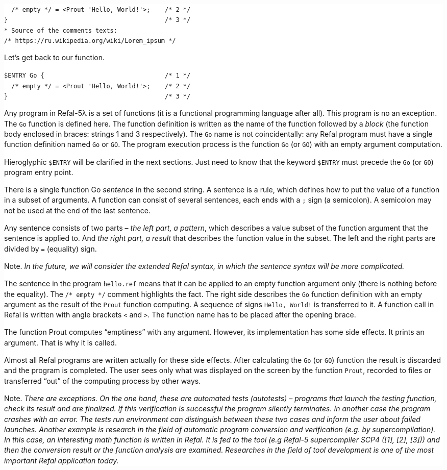       /* empty */ = <Prout 'Hello, World!'>;    /* 2 */
    }                                           /* 3 */
    * Source of the comments texts:
    /* https://ru.wikipedia.org/wiki/Lorem_ipsum */

Let’s get back to our function.

    $ENTRY Go {                                 /* 1 */
      /* empty */ = <Prout 'Hello, World!'>;    /* 2 */
    }                                           /* 3 */

Any program in Refal-5λ is a set of functions (it is a functional programming
language after all). This program is no an exception. The `Go` function is
defined here. The function definition is written as the name of the function
followed by a _block_ (the function body enclosed in braces: strings 1 and 3
respectively). The `Go` name is not coincidentally: any Refal program must have
a single function definition named `Go` or `GO`. The program execution process
is the function `Go` (or `GO`) with an empty argument computation.

Hieroglyphic `$ENTRY` will be clarified in the next sections. Just need to know
that the keyword `$ENTRY` must precede the `Go` (or `GO`) program entry point.

There is a single function Go _sentence_ in the second string. A sentence is a
rule, which defines how to put the value of a function in a subset of arguments.
A function can consist of several sentences, each ends with a `;` sign (a
semicolon).  A semicolon may not be used at the end of the last sentence.

Any sentence consists of two parts – _the left part, a pattern_, which describes
a value subset of the function argument that the sentence is applied to. And
_the right part, a result_ that describes the function value in the subset. The
left and the right parts are divided by `=` (equality) sign.

Note. _In the future, we will consider the extended Refal syntax, in which
the sentence syntax will be more complicated._

The sentence in the program `hello.ref` means that it can be applied to an
empty function argument only (there is nothing before the equality). The `/*
empty */` comment highlights the fact. The right side describes the `Go` function
definition with an empty argument as the result of the `Prout` function computing.
A sequence of signs `Hello, World!` is transferred to it. A function call in
Refal is written with angle brackets `<` and `>`. The function name has to be
placed after the opening brace.

The function Prout computes “emptiness” with any argument. However, its
implementation has some side effects. It prints an argument. That
is why it is called.

Almost all Refal programs are written actually for these side effects. After calculating
the  `Go` (or `GO`) function the result is discarded and the program is
completed. The user sees only what was displayed on the screen by the function
`Prout`, recorded to files or transferred “out” of the computing process by
other ways.

Note. _There are exceptions. On the one hand, these are automated tests
(autotests) – programs that launch the testing function, check its result and
are finalized. If this verification is successful the program silently
terminates. In another case the program crashes with an error. The tests run
environment can distinguish between these two cases and inform the user about
failed launches. Another example is research in the field of automatic program
conversion and verification (e.g. by supercompilation). In this case, an
interesting math function is written in Refal. It is fed to the tool (e.g
Refal-5 supercompiler SCP4 (\[1], \[2], \[3])) and then the conversion result or
the function analysis are examined. Researches in the field of tool
development is one of the most important Refal application today._
